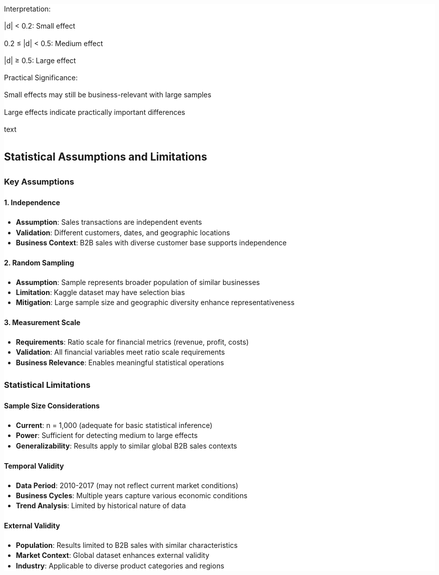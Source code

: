 Interpretation:

|d| < 0.2: Small effect

0.2 ≤ |d| < 0.5: Medium effect

|d| ≥ 0.5: Large effect

Practical Significance:

Small effects may still be business-relevant with large samples

Large effects indicate practically important differences

text

##  Statistical Assumptions and Limitations

### Key Assumptions

#### 1. Independence
- **Assumption**: Sales transactions are independent events
- **Validation**: Different customers, dates, and geographic locations
- **Business Context**: B2B sales with diverse customer base supports independence

#### 2. Random Sampling  
- **Assumption**: Sample represents broader population of similar businesses
- **Limitation**: Kaggle dataset may have selection bias
- **Mitigation**: Large sample size and geographic diversity enhance representativeness

#### 3. Measurement Scale
- **Requirements**: Ratio scale for financial metrics (revenue, profit, costs)
- **Validation**: All financial variables meet ratio scale requirements
- **Business Relevance**: Enables meaningful statistical operations

### Statistical Limitations

#### Sample Size Considerations
- **Current**: n = 1,000 (adequate for basic statistical inference)
- **Power**: Sufficient for detecting medium to large effects
- **Generalizability**: Results apply to similar global B2B sales contexts

#### Temporal Validity
- **Data Period**: 2010-2017 (may not reflect current market conditions)
- **Business Cycles**: Multiple years capture various economic conditions
- **Trend Analysis**: Limited by historical nature of data

#### External Validity
- **Population**: Results limited to B2B sales with similar characteristics
- **Market Context**: Global dataset enhances external validity
- **Industry**: Applicable to diverse product categories and regions
